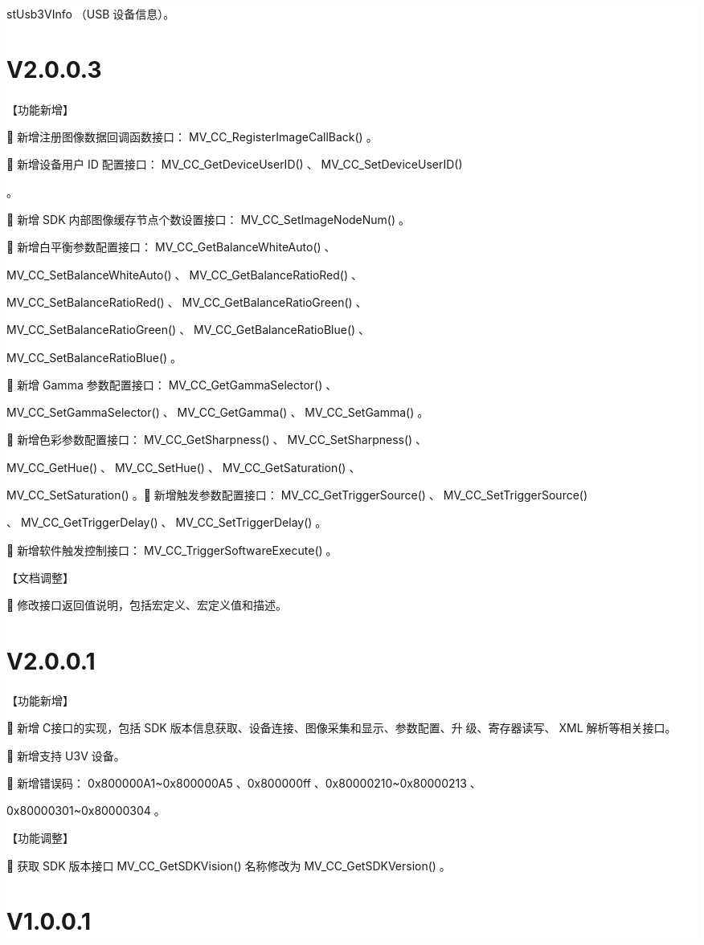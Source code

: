 stUsb3VInfo （USB 设备信息）。 

# V2.0.0.3 

【功能新增】 

￿ 新增注册图像数据回调函数接口： MV_CC_RegisterImageCallBack() 。

￿ 新增设备用户 ID 配置接口： MV_CC_GetDeviceUserID() 、 MV_CC_SetDeviceUserID() 

。

￿ 新增 SDK 内部图像缓存节点个数设置接口： MV_CC_SetImageNodeNum() 。

￿ 新增白平衡参数配置接口： MV_CC_GetBalanceWhiteAuto() 、

MV_CC_SetBalanceWhiteAuto() 、 MV_CC_GetBalanceRatioRed() 、

MV_CC_SetBalanceRatioRed() 、 MV_CC_GetBalanceRatioGreen() 、

MV_CC_SetBalanceRatioGreen() 、 MV_CC_GetBalanceRatioBlue() 、

MV_CC_SetBalanceRatioBlue() 。

￿ 新增 Gamma 参数配置接口： MV_CC_GetGammaSelector() 、

MV_CC_SetGammaSelector() 、 MV_CC_GetGamma() 、 MV_CC_SetGamma() 。

￿ 新增色彩参数配置接口： MV_CC_GetSharpness() 、 MV_CC_SetSharpness() 、

MV_CC_GetHue() 、 MV_CC_SetHue() 、 MV_CC_GetSaturation() 、

MV_CC_SetSaturation() 。￿ 新增触发参数配置接口： MV_CC_GetTriggerSource() 、 MV_CC_SetTriggerSource() 

、 MV_CC_GetTriggerDelay() 、 MV_CC_SetTriggerDelay() 。

￿ 新增软件触发控制接口： MV_CC_TriggerSoftwareExecute() 。

【文档调整】 

￿ 修改接口返回值说明，包括宏定义、宏定义值和描述。 

# V2.0.0.1 

【功能新增】 

￿ 新增 C接口的实现，包括 SDK 版本信息获取、设备连接、图像采集和显示、参数配置、升 级、寄存器读写、 XML 解析等相关接口。 

￿ 新增支持 U3V 设备。 

￿ 新增错误码： 0x800000A1~0x800000A5 、0x800000ff 、0x80000210~0x80000213 、

0x80000301~0x80000304 。

【功能调整】 

￿ 获取 SDK 版本接口 MV_CC_GetSDKVision() 名称修改为 MV_CC_GetSDKVersion() 。

# V1.0.0.1 
